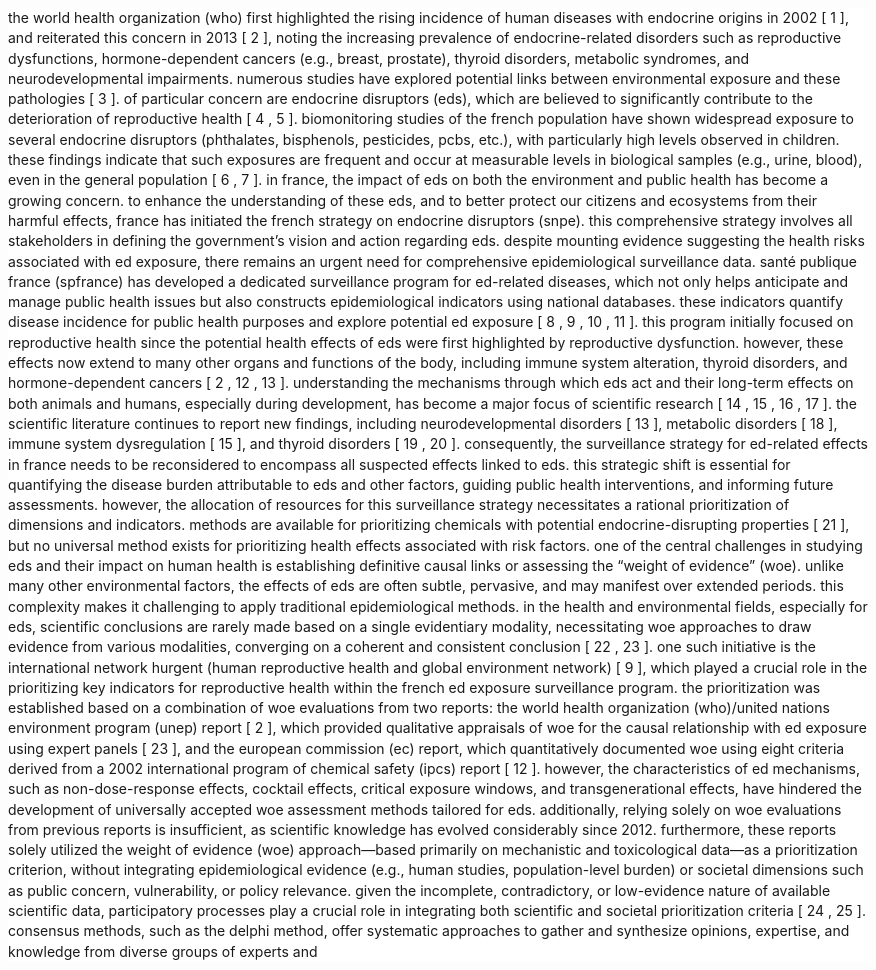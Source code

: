 the world health organization (who) first highlighted the rising incidence of human diseases with endocrine origins in 2002 [ 1 ], and reiterated this concern in 2013 [ 2 ], noting the increasing prevalence of endocrine-related disorders such as reproductive dysfunctions, hormone-dependent cancers (e.g., breast, prostate), thyroid disorders, metabolic syndromes, and neurodevelopmental impairments. numerous studies have explored potential links between environmental exposure and these pathologies [ 3 ]. of particular concern are endocrine disruptors (eds), which are believed to significantly contribute to the deterioration of reproductive health [ 4 , 5 ]. biomonitoring studies of the french population have shown widespread exposure to several endocrine disruptors (phthalates, bisphenols, pesticides, pcbs, etc.), with particularly high levels observed in children. these findings indicate that such exposures are frequent and occur at measurable levels in biological samples (e.g., urine, blood), even in the general population [ 6 , 7 ]. in france, the impact of eds on both the environment and public health has become a growing concern. to enhance the understanding of these eds, and to better protect our citizens and ecosystems from their harmful effects, france has initiated the french strategy on endocrine disruptors (snpe). this comprehensive strategy involves all stakeholders in defining the government’s vision and action regarding eds. despite mounting evidence suggesting the health risks associated with ed exposure, there remains an urgent need for comprehensive epidemiological surveillance data. santé publique france (spfrance) has developed a dedicated surveillance program for ed-related diseases, which not only helps anticipate and manage public health issues but also constructs epidemiological indicators using national databases. these indicators quantify disease incidence for public health purposes and explore potential ed exposure [ 8 , 9 , 10 , 11 ]. this program initially focused on reproductive health since the potential health effects of eds were first highlighted by reproductive dysfunction. however, these effects now extend to many other organs and functions of the body, including immune system alteration, thyroid disorders, and hormone-dependent cancers [ 2 , 12 , 13 ]. understanding the mechanisms through which eds act and their long-term effects on both animals and humans, especially during development, has become a major focus of scientific research [ 14 , 15 , 16 , 17 ]. the scientific literature continues to report new findings, including neurodevelopmental disorders [ 13 ], metabolic disorders [ 18 ], immune system dysregulation [ 15 ], and thyroid disorders [ 19 , 20 ]. consequently, the surveillance strategy for ed-related effects in france needs to be reconsidered to encompass all suspected effects linked to eds. this strategic shift is essential for quantifying the disease burden attributable to eds and other factors, guiding public health interventions, and informing future assessments. however, the allocation of resources for this surveillance strategy necessitates a rational prioritization of dimensions and indicators. methods are available for prioritizing chemicals with potential endocrine-disrupting properties [ 21 ], but no universal method exists for prioritizing health effects associated with risk factors. one of the central challenges in studying eds and their impact on human health is establishing definitive causal links or assessing the “weight of evidence” (woe). unlike many other environmental factors, the effects of eds are often subtle, pervasive, and may manifest over extended periods. this complexity makes it challenging to apply traditional epidemiological methods. in the health and environmental fields, especially for eds, scientific conclusions are rarely made based on a single evidentiary modality, necessitating woe approaches to draw evidence from various modalities, converging on a coherent and consistent conclusion [ 22 , 23 ]. one such initiative is the international network hurgent (human reproductive health and global environment network) [ 9 ], which played a crucial role in the prioritizing key indicators for reproductive health within the french ed exposure surveillance program. the prioritization was established based on a combination of woe evaluations from two reports: the world health organization (who)/united nations environment program (unep) report [ 2 ], which provided qualitative appraisals of woe for the causal relationship with ed exposure using expert panels [ 23 ], and the european commission (ec) report, which quantitatively documented woe using eight criteria derived from a 2002 international program of chemical safety (ipcs) report [ 12 ]. however, the characteristics of ed mechanisms, such as non-dose-response effects, cocktail effects, critical exposure windows, and transgenerational effects, have hindered the development of universally accepted woe assessment methods tailored for eds. additionally, relying solely on woe evaluations from previous reports is insufficient, as scientific knowledge has evolved considerably since 2012. furthermore, these reports solely utilized the weight of evidence (woe) approach—based primarily on mechanistic and toxicological data—as a prioritization criterion, without integrating epidemiological evidence (e.g., human studies, population-level burden) or societal dimensions such as public concern, vulnerability, or policy relevance. given the incomplete, contradictory, or low-evidence nature of available scientific data, participatory processes play a crucial role in integrating both scientific and societal prioritization criteria [ 24 , 25 ]. consensus methods, such as the delphi method, offer systematic approaches to gather and synthesize opinions, expertise, and knowledge from diverse groups of experts and